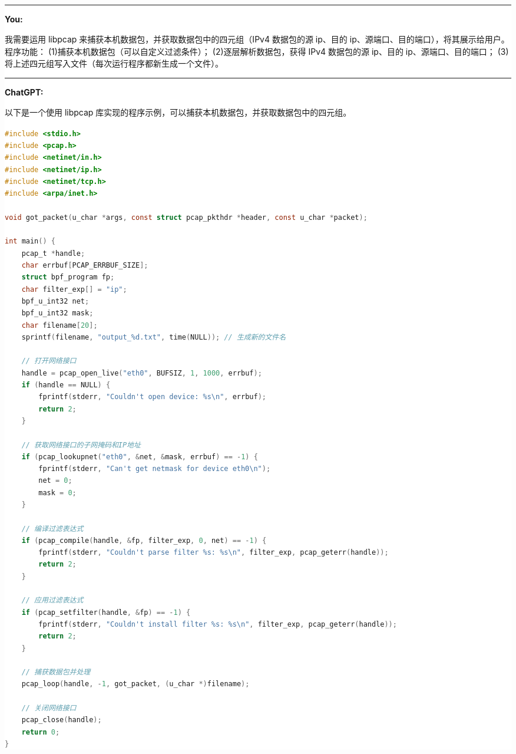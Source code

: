 * * *

**You:**

我需要运用 libpcap 来捕获本机数据包，并获取数据包中的四元组（IPv4 数据包的源 ip、目的 ip、源端口、目的端口），将其展示给用户。 程序功能： (1)捕获本机数据包（可以自定义过滤条件）； (2)逐层解析数据包，获得 IPv4 数据包的源 ip、目的 ip、源端口、目的端口； (3)将上述四元组写入文件（每次运行程序都新生成一个文件）。

* * *

**ChatGPT:**

以下是一个使用 libpcap 库实现的程序示例，可以捕获本机数据包，并获取数据包中的四元组。

```c
#include <stdio.h>
#include <pcap.h>
#include <netinet/in.h>
#include <netinet/ip.h>
#include <netinet/tcp.h>
#include <arpa/inet.h>

void got_packet(u_char *args, const struct pcap_pkthdr *header, const u_char *packet);

int main() {
    pcap_t *handle;
    char errbuf[PCAP_ERRBUF_SIZE];
    struct bpf_program fp;
    char filter_exp[] = "ip";
    bpf_u_int32 net;
    bpf_u_int32 mask;
    char filename[20];
    sprintf(filename, "output_%d.txt", time(NULL)); // 生成新的文件名

    // 打开网络接口
    handle = pcap_open_live("eth0", BUFSIZ, 1, 1000, errbuf);
    if (handle == NULL) {
        fprintf(stderr, "Couldn't open device: %s\n", errbuf);
        return 2;
    }

    // 获取网络接口的子网掩码和IP地址
    if (pcap_lookupnet("eth0", &net, &mask, errbuf) == -1) {
        fprintf(stderr, "Can't get netmask for device eth0\n");
        net = 0;
        mask = 0;
    }

    // 编译过滤表达式
    if (pcap_compile(handle, &fp, filter_exp, 0, net) == -1) {
        fprintf(stderr, "Couldn't parse filter %s: %s\n", filter_exp, pcap_geterr(handle));
        return 2;
    }

    // 应用过滤表达式
    if (pcap_setfilter(handle, &fp) == -1) {
        fprintf(stderr, "Couldn't install filter %s: %s\n", filter_exp, pcap_geterr(handle));
        return 2;
    }

    // 捕获数据包并处理
    pcap_loop(handle, -1, got_packet, (u_char *)filename);

    // 关闭网络接口
    pcap_close(handle);
    return 0;
}
```